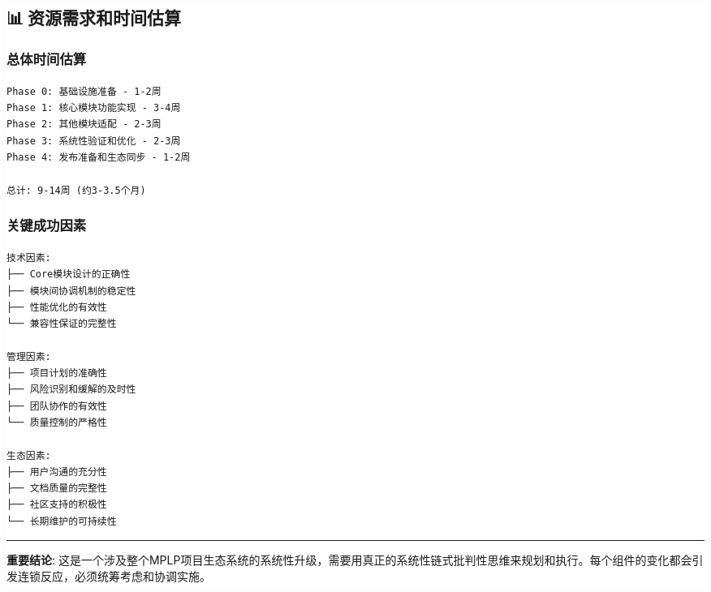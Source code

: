 ## 📊 **资源需求和时间估算**

### **总体时间估算**
```
Phase 0: 基础设施准备 - 1-2周
Phase 1: 核心模块功能实现 - 3-4周
Phase 2: 其他模块适配 - 2-3周
Phase 3: 系统性验证和优化 - 2-3周
Phase 4: 发布准备和生态同步 - 1-2周

总计: 9-14周 (约3-3.5个月)
```

### **关键成功因素**
```
技术因素:
├── Core模块设计的正确性
├── 模块间协调机制的稳定性
├── 性能优化的有效性
└── 兼容性保证的完整性

管理因素:
├── 项目计划的准确性
├── 风险识别和缓解的及时性
├── 团队协作的有效性
└── 质量控制的严格性

生态因素:
├── 用户沟通的充分性
├── 文档质量的完整性
├── 社区支持的积极性
└── 长期维护的可持续性
```

---

**重要结论**: 这是一个涉及整个MPLP项目生态系统的系统性升级，需要用真正的系统性链式批判性思维来规划和执行。每个组件的变化都会引发连锁反应，必须统筹考虑和协调实施。
